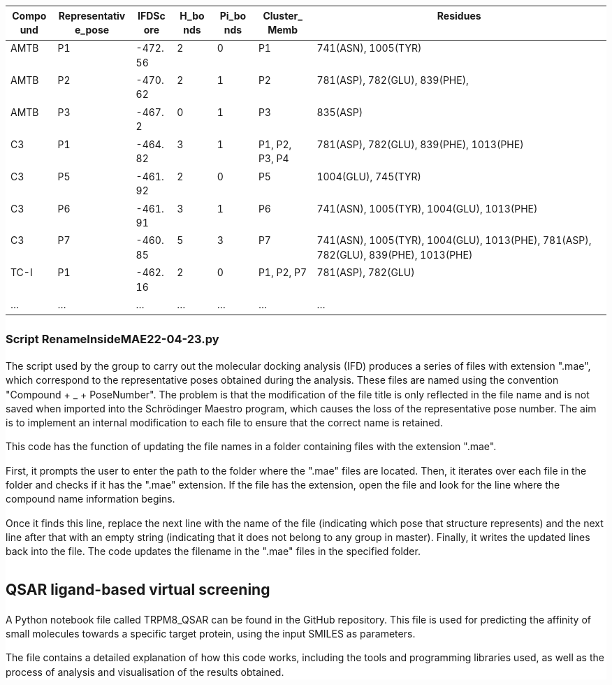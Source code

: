 | Compound | Representative_pose | IFDScore | H_bonds | Pi_bonds | Cluster_Memb | Residues |
| --- | --- | --- | --- | --- | --- | --- |
| AMTB | P1 | -472.56 | 2 | 0 | P1 | 741(ASN), 1005(TYR) |
| AMTB | P2 | -470.62 | 2 | 1 | P2 | 781(ASP), 782(GLU), 839(PHE), |
| AMTB | P3 | -467.2 | 0 | 1 | P3 | 835(ASP) |
| C3 | P1 | -464.82 | 3 | 1 | P1, P2, P3, P4 | 781(ASP), 782(GLU), 839(PHE), 1013(PHE) |
| C3 | P5 | -461.92 | 2 | 0 | P5 | 1004(GLU), 745(TYR) |
| C3 | P6 | -461.91 | 3 | 1 | P6 | 741(ASN), 1005(TYR), 1004(GLU), 1013(PHE) |
| C3 | P7 | -460.85 | 5 | 3 | P7 | 741(ASN), 1005(TYR), 1004(GLU), 1013(PHE), 781(ASP), 782(GLU), 839(PHE), 1013(PHE) |
| TC-I | P1 | -462.16 | 2 | 0 | P1, P2, P7 | 781(ASP), 782(GLU) |
| … | … | … | … | … | … | … |



### Script RenameInsideMAE22-04-23.py

The script used by the group to carry out the molecular docking analysis (IFD) produces a series of files with extension ".mae", which correspond to the representative poses obtained during the analysis. These files are named using the convention "Compound + _ + PoseNumber". The problem is that the modification of the file title is only reflected in the file name and is not saved when imported into the Schrödinger Maestro program, which causes the loss of the representative pose number. The aim is to implement an internal modification to each file to ensure that the correct name is retained.

This code has the function of updating the file names in a folder containing files with the extension ".mae".

First, it prompts the user to enter the path to the folder where the ".mae" files are located. Then, it iterates over each file in the folder and checks if it has the ".mae" extension. If the file has the extension, open the file and look for the line where the compound name information begins.

Once it finds this line, replace the next line with the name of the file (indicating which pose that structure represents) and the next line after that with an empty string (indicating that it does not belong to any group in master). Finally, it writes the updated lines back into the file. The code updates the filename in the ".mae" files in the specified folder.

## QSAR ligand-based virtual screening

A Python notebook file called TRPM8_QSAR can be found in the GitHub repository. This file is used for predicting the affinity of small molecules towards a specific target protein, using the input SMILES as parameters.

The file contains a detailed explanation of how this code works, including the tools and programming libraries used, as well as the process of analysis and visualisation of the results obtained.
